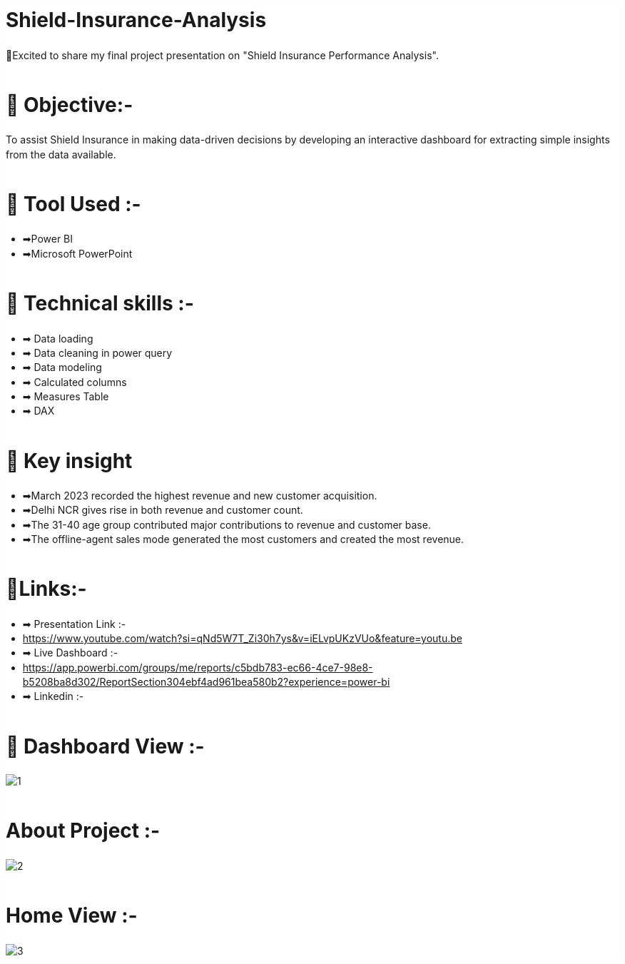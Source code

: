 # Shield-Insurance-Analysis
🎯Excited to share my final project presentation on "Shield Insurance Performance Analysis". 

# 🎯 Objective:-
To assist Shield Insurance in making data-driven decisions by developing an interactive dashboard for extracting simple insights from the data available. 

# 📌 Tool Used :-
* ➡Power BI
* ➡Microsoft PowerPoint

# 📌 Technical skills :- 
* ➡ Data loading
* ➡ Data cleaning in power query
* ➡ Data modeling
* ➡ Calculated columns
* ➡ Measures Table
* ➡ DAX

# 📌  Key insight
* ➡March 2023 recorded the highest revenue and new customer acquisition.
* ➡Delhi NCR gives rise in both revenue and customer count.
* ➡The 31-40 age group contributed major contributions to revenue and customer base.
* ➡The offline-agent sales mode generated the most customers and created the most revenue.

# 🔗Links:- 
* ➡ Presentation Link :-
*  https://www.youtube.com/watch?si=qNd5W7T_Zi30h7ys&v=iELvpUKzVUo&feature=youtu.be
* ➡ Live Dashboard :-
*  https://app.powerbi.com/groups/me/reports/c5bdb783-ec66-4ce7-98e8-b5208ba8d302/ReportSection304ebf4ad961bea580b2?experience=power-bi
* ➡ Linkedin :-

# 🎯 Dashboard View :- 
<img width="960" alt="1" src="https://github.com/Trilochan-Tripathy/Shield-Insurance-Analysis/assets/141568396/345e06d0-a4cc-4379-a5f0-8e866a0ced38"> 

# About Project :- 
<img width="960" alt="2" src="https://github.com/Trilochan-Tripathy/Shield-Insurance-Analysis/assets/141568396/3586886b-18b5-414f-8720-4c7f1ab219d5"> 

# Home View :- 
<img width="960" alt="3" src="https://github.com/Trilochan-Tripathy/Shield-Insurance-Analysis/assets/141568396/dc9b2450-9e71-497a-94fd-48a29de59ba2">
